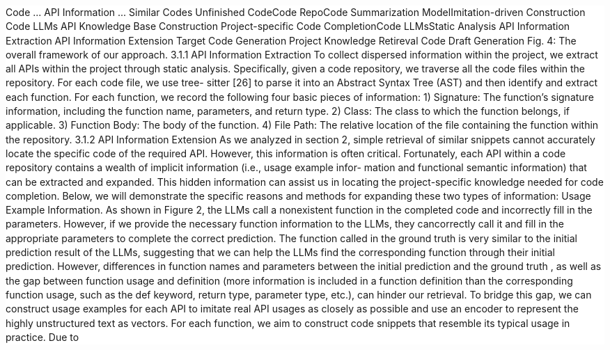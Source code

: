 Code
...
API Information
...
Similar Codes
Unfinished
CodeCode
RepoCode 
Summarization 
ModelImitation-driven 
Construction
Code LLMs
API Knowledge Base Construction
Project-specific Code CompletionCode LLMsStatic
Analysis
API Information Extraction API Information Extension
Target Code Generation Project Knowledge Retireval Code Draft Generation
Fig. 4: The overall framework of our approach.
3.1.1 API Information Extraction
To collect dispersed information within the project, we
extract all APIs within the project through static analysis.
Specifically, given a code repository, we traverse all the code
files within the repository. For each code file, we use tree-
sitter [26] to parse it into an Abstract Syntax Tree (AST) and
then identify and extract each function. For each function,
we record the following four basic pieces of information: 1)
Signature: The function’s signature information, including
the function name, parameters, and return type. 2) Class:
The class to which the function belongs, if applicable. 3)
Function Body: The body of the function. 4) File Path: The
relative location of the file containing the function within
the repository.
3.1.2 API Information Extension
As we analyzed in section 2, simple retrieval of similar
snippets cannot accurately locate the specific code of the
required API. However, this information is often critical.
Fortunately, each API within a code repository contains a
wealth of implicit information (i.e., usage example infor-
mation and functional semantic information) that can be
extracted and expanded. This hidden information can assist
us in locating the project-specific knowledge needed for
code completion. Below, we will demonstrate the specific
reasons and methods for expanding these two types of
information:
Usage Example Information. As shown in Figure 2, the
LLMs call a nonexistent function in the completed code and
incorrectly fill in the parameters. However, if we provide
the necessary function information to the LLMs, they cancorrectly call it and fill in the appropriate parameters to
complete the correct prediction. The function called in the
ground truth is very similar to the initial prediction result
of the LLMs, suggesting that we can help the LLMs find
the corresponding function through their initial prediction.
However, differences in function names and parameters
between the initial prediction and the ground truth , as well
as the gap between function usage and definition (more
information is included in a function definition than the
corresponding function usage, such as the def keyword,
return type, parameter type, etc.), can hinder our retrieval.
To bridge this gap, we can construct usage examples for
each API to imitate real API usages as closely as possible
and use an encoder to represent the highly unstructured
text as vectors. For each function, we aim to construct code
snippets that resemble its typical usage in practice. Due to